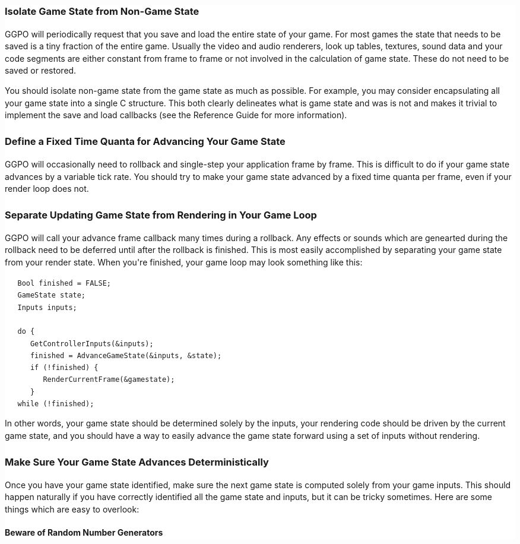 ### Isolate Game State from Non-Game State

GGPO will periodically request that you save and load the entire state of your game.  For most games the state that needs to be saved is a tiny fraction of the entire game.  Usually the video and audio renderers, look up tables, textures, sound data and your code segments are either constant from frame to frame or not involved in the calculation of game state.  These do not need to be saved or restored.

You should isolate non-game state from the game state as much as possible.  For example, you may consider encapsulating all your game state into a single C structure.  This both clearly delineates what is game state and was is not and makes it trivial to implement the save and load callbacks (see the Reference Guide for more information).

### Define a Fixed Time Quanta for Advancing Your Game State

GGPO will occasionally need to rollback and single-step your application frame by frame.  This is difficult to do if your game state advances by a variable tick rate.  You should try to make your game state advanced by a fixed time quanta per frame, even if your render loop does not.

### Separate Updating Game State from Rendering in Your Game Loop

GGPO will call your advance frame callback many times during a rollback.  Any effects or sounds which are genearted during the rollback need to be deferred until after the rollback is finished.  This is most easily accomplished by separating your game state from your render state.  When you're finished, your game loop may look something like this:

```
   Bool finished = FALSE;
   GameState state;
   Inputs inputs;

   do {
      GetControllerInputs(&inputs);
      finished = AdvanceGameState(&inputs, &state);
      if (!finished) {
         RenderCurrentFrame(&gamestate);
      }
   while (!finished);
```

In other words, your game state should be determined solely by the inputs, your rendering code should be driven by the current game state, and you should have a way to easily advance the game state forward using a set of inputs without rendering.

### Make Sure Your Game State Advances Deterministically

Once you have your game state identified, make sure the next game state is computed solely from your game inputs.  This should happen naturally if you have correctly identified all the game state and inputs, but it can be tricky sometimes.  Here are some things which are easy to overlook:

#### Beware of Random Number Generators
